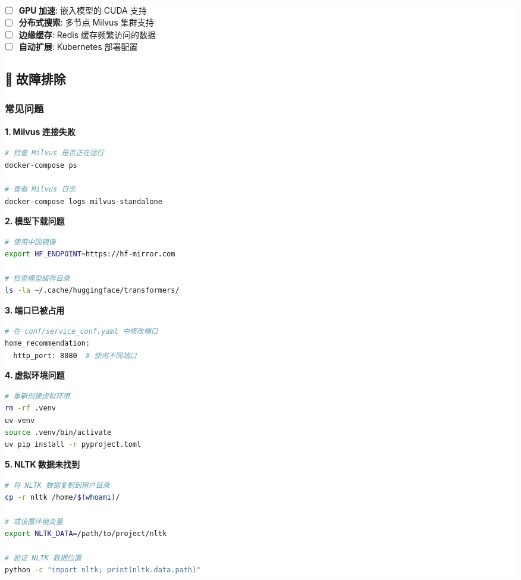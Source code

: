 - [ ] **GPU 加速**: 嵌入模型的 CUDA 支持
- [ ] **分布式搜索**: 多节点 Milvus 集群支持
- [ ] **边缘缓存**: Redis 缓存频繁访问的数据
- [ ] **自动扩展**: Kubernetes 部署配置

## 🌟 故障排除

### 常见问题

**1. Milvus 连接失败**
```bash
# 检查 Milvus 是否正在运行
docker-compose ps

# 查看 Milvus 日志
docker-compose logs milvus-standalone
```

**2. 模型下载问题**
```bash
# 使用中国镜像
export HF_ENDPOINT=https://hf-mirror.com

# 检查模型缓存目录
ls -la ~/.cache/huggingface/transformers/
```

**3. 端口已被占用**
```bash
# 在 conf/service_conf.yaml 中修改端口
home_recommendation:
  http_port: 8080  # 使用不同端口
```

**4. 虚拟环境问题**
```bash
# 重新创建虚拟环境
rm -rf .venv
uv venv
source .venv/bin/activate
uv pip install -r pyproject.toml
```

**5. NLTK 数据未找到**
```bash
# 将 NLTK 数据复制到用户目录
cp -r nltk /home/$(whoami)/

# 或设置环境变量
export NLTK_DATA=/path/to/project/nltk

# 验证 NLTK 数据位置
python -c "import nltk; print(nltk.data.path)"
```
